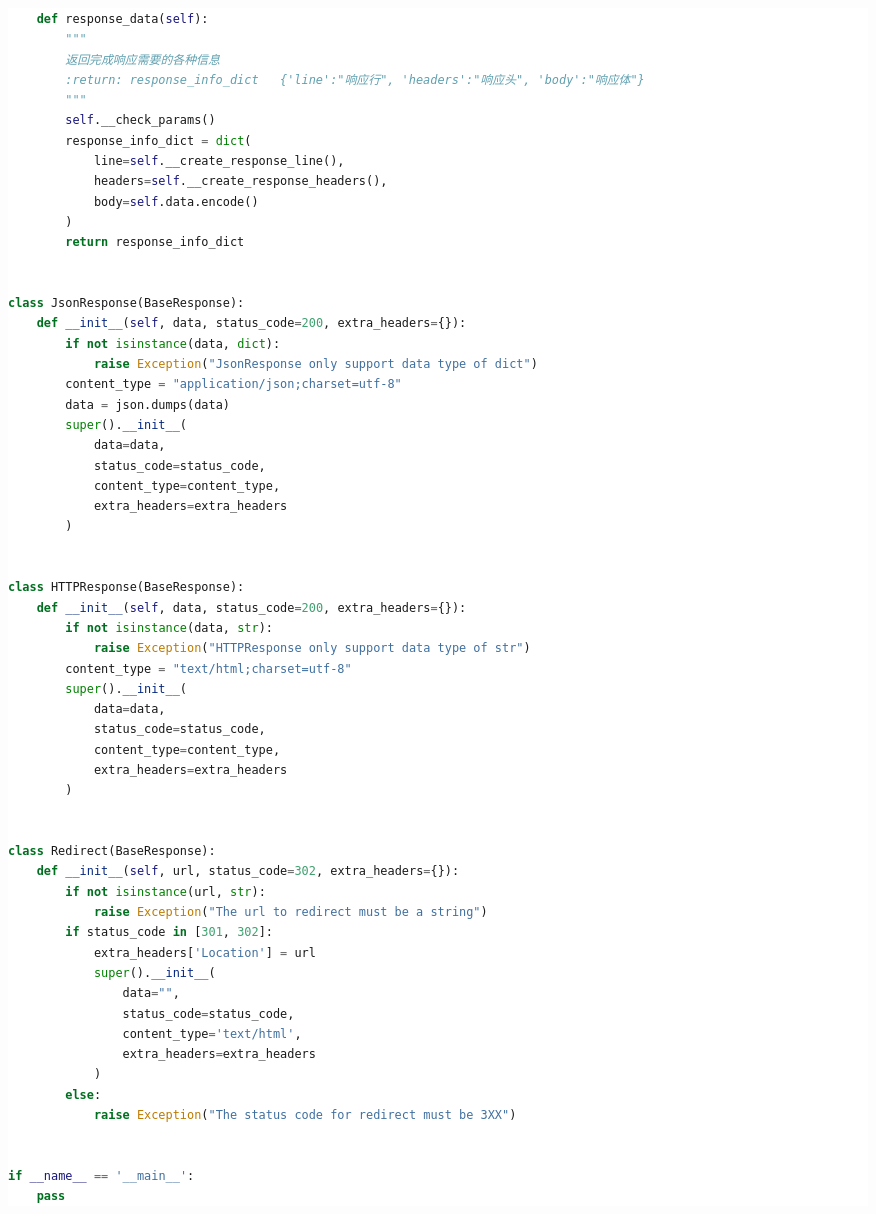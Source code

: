   ```python
      def response_data(self):
          """
          返回完成响应需要的各种信息
          :return: response_info_dict   {'line':"响应行", 'headers':"响应头", 'body':"响应体"}
          """
          self.__check_params()
          response_info_dict = dict(
              line=self.__create_response_line(),
              headers=self.__create_response_headers(),
              body=self.data.encode()
          )
          return response_info_dict
  
  
  class JsonResponse(BaseResponse):
      def __init__(self, data, status_code=200, extra_headers={}):
          if not isinstance(data, dict):
              raise Exception("JsonResponse only support data type of dict")
          content_type = "application/json;charset=utf-8"
          data = json.dumps(data)
          super().__init__(
              data=data,
              status_code=status_code,
              content_type=content_type,
              extra_headers=extra_headers
          )
  
  
  class HTTPResponse(BaseResponse):
      def __init__(self, data, status_code=200, extra_headers={}):
          if not isinstance(data, str):
              raise Exception("HTTPResponse only support data type of str")
          content_type = "text/html;charset=utf-8"
          super().__init__(
              data=data,
              status_code=status_code,
              content_type=content_type,
              extra_headers=extra_headers
          )
  
  
  class Redirect(BaseResponse):
      def __init__(self, url, status_code=302, extra_headers={}):
          if not isinstance(url, str):
              raise Exception("The url to redirect must be a string")
          if status_code in [301, 302]:
              extra_headers['Location'] = url
              super().__init__(
                  data="",
                  status_code=status_code,
                  content_type='text/html',
                  extra_headers=extra_headers
              )
          else:
              raise Exception("The status code for redirect must be 3XX")
  
  
  if __name__ == '__main__':
      pass
  
  ```
